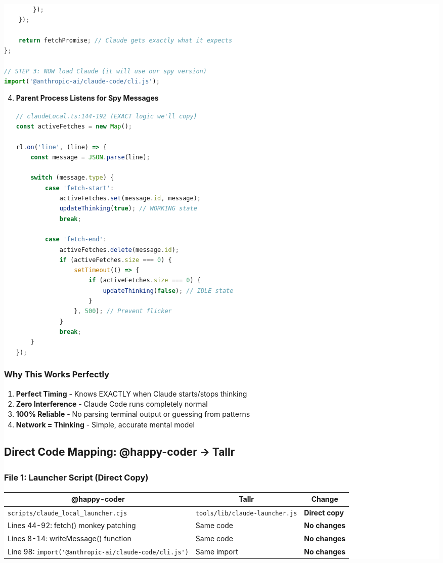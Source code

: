    ```javascript
           });
       });
       
       return fetchPromise; // Claude gets exactly what it expects
   };
   
   // STEP 3: NOW load Claude (it will use our spy version)
   import('@anthropic-ai/claude-code/cli.js');
   ```

4. **Parent Process Listens for Spy Messages**
   ```javascript
   // claudeLocal.ts:144-192 (EXACT logic we'll copy)
   const activeFetches = new Map();
   
   rl.on('line', (line) => {
       const message = JSON.parse(line);
       
       switch (message.type) {
           case 'fetch-start':
               activeFetches.set(message.id, message);
               updateThinking(true); // WORKING state
               break;
               
           case 'fetch-end':
               activeFetches.delete(message.id);
               if (activeFetches.size === 0) {
                   setTimeout(() => {
                       if (activeFetches.size === 0) {
                           updateThinking(false); // IDLE state
                       }
                   }, 500); // Prevent flicker
               }
               break;
       }
   });
   ```

### Why This Works Perfectly

1. **Perfect Timing** - Knows EXACTLY when Claude starts/stops thinking
2. **Zero Interference** - Claude Code runs completely normal
3. **100% Reliable** - No parsing terminal output or guessing from patterns
4. **Network = Thinking** - Simple, accurate mental model

## Direct Code Mapping: @happy-coder → Tallr

### File 1: Launcher Script (Direct Copy)

| @happy-coder | Tallr | Change |
|-------------|-------|---------|
| `scripts/claude_local_launcher.cjs` | `tools/lib/claude-launcher.js` | **Direct copy** |
| Lines 44-92: fetch() monkey patching | Same code | **No changes** |
| Lines 8-14: writeMessage() function | Same code | **No changes** |
| Line 98: `import('@anthropic-ai/claude-code/cli.js')` | Same import | **No changes** |
